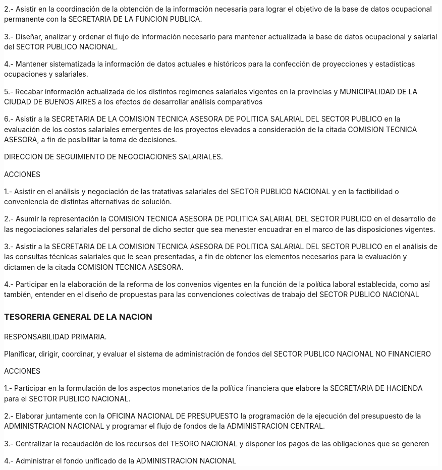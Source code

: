 2.- Asistir en la coordinación de la obtención  de  la información necesaria para lograr el objetivo de la base de datos  ocupacional permanente con la SECRETARIA DE LA FUNCION PUBLICA.

3.- Diseñar, analizar y ordenar el flujo de información  necesario para  mantener actualizada la base de datos ocupacional y salarial del SECTOR PUBLICO NACIONAL.

4.- Mantener  sistematizada  la  información  de datos actuales e históricos  para  la  confección  de  proyecciones  y  estadísticas ocupaciones y salariales.

5.-  Recabar información actualizada de los distintos regímenes salariales  vigentes en la provincias y MUNICIPALIDAD DE LA CIUDAD DE BUENOS AIRES  a los efectos de desarrollar análisis comparativos

6.- Asistir a la  SECRETARIA  DE  LA  COMISION TECNICA ASESORA DE POLITICA  SALARIAL  DEL  SECTOR  PUBLICO en la  evaluación  de  los costos    salariales  emergentes  de  los    proyectos  elevados  a consideración    de la citada COMISION TECNICA ASESORA,  a  fin  de posibilitar la  toma de decisiones.

DIRECCION  DE  SEGUIMIENTO    DE  NEGOCIACIONES  SALARIALES.

ACCIONES

1.-  Asistir  en  el análisis y negociación  de  las  tratativas salariales del SECTOR  PUBLICO  NACIONAL  y  en  la  factibilidad o conveniencia de distintas alternativas de solución.

2.-  Asumir  la  representación  la COMISION TECNICA ASESORA  DE POLITICA  SALARIAL  DEL SECTOR PUBLICO  en  el  desarrollo  de  las negociaciones salariales  del  personal  de  dicho  sector  que sea menester  encuadrar  en el marco de las disposiciones vigentes.

3.- Asistir a la SECRETARIA  DE  LA  COMISION  TECNICA ASESORA DE POLITICA  SALARIAL  DEL  SECTOR  PUBLICO  en  el  análisis  de  las consultas  técnicas salariales que le sean presentadas,  a  fin  de obtener  los  elementos necesarios para la evaluación y dictamen de la citada  COMISION TECNICA ASESORA.

4.- Participar  en la elaboración de la reforma de los convenios vigentes en la función  de  la  política laboral establecida, como así  también,  entender  en  el  diseño   de  propuestas  para  las convenciones  colectivas  de  trabajo del SECTOR  PUBLICO  NACIONAL

### TESORERIA GENERAL DE LA NACION

<a id="3"></a>
RESPONSABILIDAD PRIMARIA.

Planificar,    dirigir,    coordinar,  y  evaluar  el  sistema  de administración de fondos del  SECTOR PUBLICO NACIONAL NO FINANCIERO

ACCIONES

1.- Participar en la formulación  de los aspectos monetarios de la política financiera que elabore la SECRETARIA  DE  HACIENDA para el SECTOR PUBLICO NACIONAL.

2.- Elaborar juntamente con la OFICINA NACIONAL DE  PRESUPUESTO la programación  de  la ejecución del presupuesto de la ADMINISTRACION NACIONAL y programar  el  flujo  de  fondos  de  la  ADMINISTRACION CENTRAL.

3.-   Centralizar  la  recaudación  de  los  recursos  del  TESORO NACIONAL  y  disponer  los pagos de las obligaciones que se generen

4.- Administrar el fondo  unificado  de la ADMINISTRACION NACIONAL
